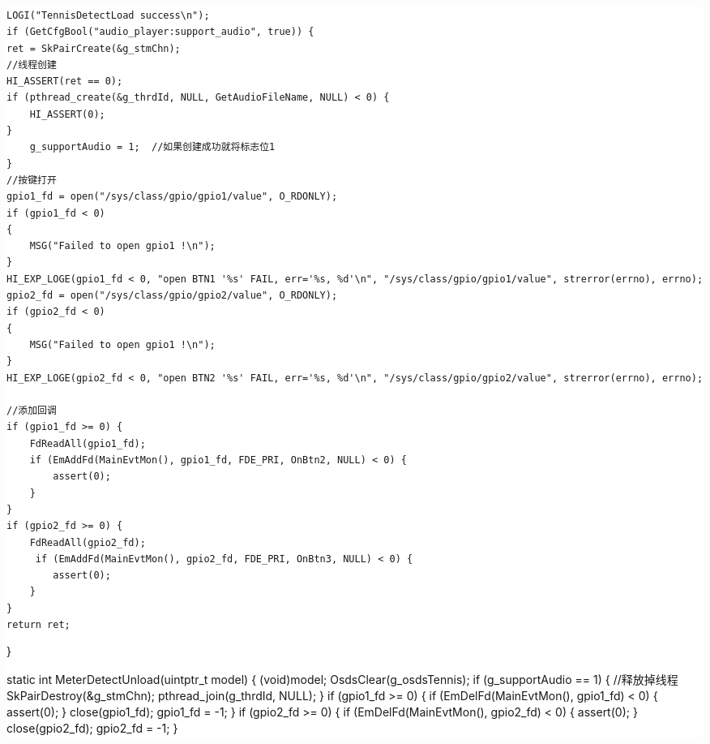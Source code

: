     LOGI("TennisDetectLoad success\n");
    if (GetCfgBool("audio_player:support_audio", true)) {
    ret = SkPairCreate(&g_stmChn);
    //线程创建
    HI_ASSERT(ret == 0);
    if (pthread_create(&g_thrdId, NULL, GetAudioFileName, NULL) < 0) {
        HI_ASSERT(0);
    }
        g_supportAudio = 1;  //如果创建成功就将标志位1
	}
    //按键打开
    gpio1_fd = open("/sys/class/gpio/gpio1/value", O_RDONLY);
	if (gpio1_fd < 0)
	{
		MSG("Failed to open gpio1 !\n");
	}
	HI_EXP_LOGE(gpio1_fd < 0, "open BTN1 '%s' FAIL, err='%s, %d'\n", "/sys/class/gpio/gpio1/value", strerror(errno), errno);
	gpio2_fd = open("/sys/class/gpio/gpio2/value", O_RDONLY);
	if (gpio2_fd < 0)
	{
		MSG("Failed to open gpio1 !\n");
	}
    HI_EXP_LOGE(gpio2_fd < 0, "open BTN2 '%s' FAIL, err='%s, %d'\n", "/sys/class/gpio/gpio2/value", strerror(errno), errno);

    //添加回调
    if (gpio1_fd >= 0) {
        FdReadAll(gpio1_fd);
        if (EmAddFd(MainEvtMon(), gpio1_fd, FDE_PRI, OnBtn2, NULL) < 0) {
            assert(0);
        }
    }
    if (gpio2_fd >= 0) {
        FdReadAll(gpio2_fd);
         if (EmAddFd(MainEvtMon(), gpio2_fd, FDE_PRI, OnBtn3, NULL) < 0) {
            assert(0);
        }
    }
	return ret;
}

static int MeterDetectUnload(uintptr_t model)
{
    (void)model;
    OsdsClear(g_osdsTennis);
	if (g_supportAudio == 1) {   //释放掉线程
		SkPairDestroy(&g_stmChn);
		pthread_join(g_thrdId, NULL);
	}
    if (gpio1_fd >= 0) {
        if (EmDelFd(MainEvtMon(), gpio1_fd) < 0) {
            assert(0);
        }
        close(gpio1_fd);
        gpio1_fd = -1;
    }
    if (gpio2_fd >= 0) {
        if (EmDelFd(MainEvtMon(), gpio2_fd) < 0) {
            assert(0);
        }
        close(gpio2_fd);
        gpio2_fd = -1;
    }